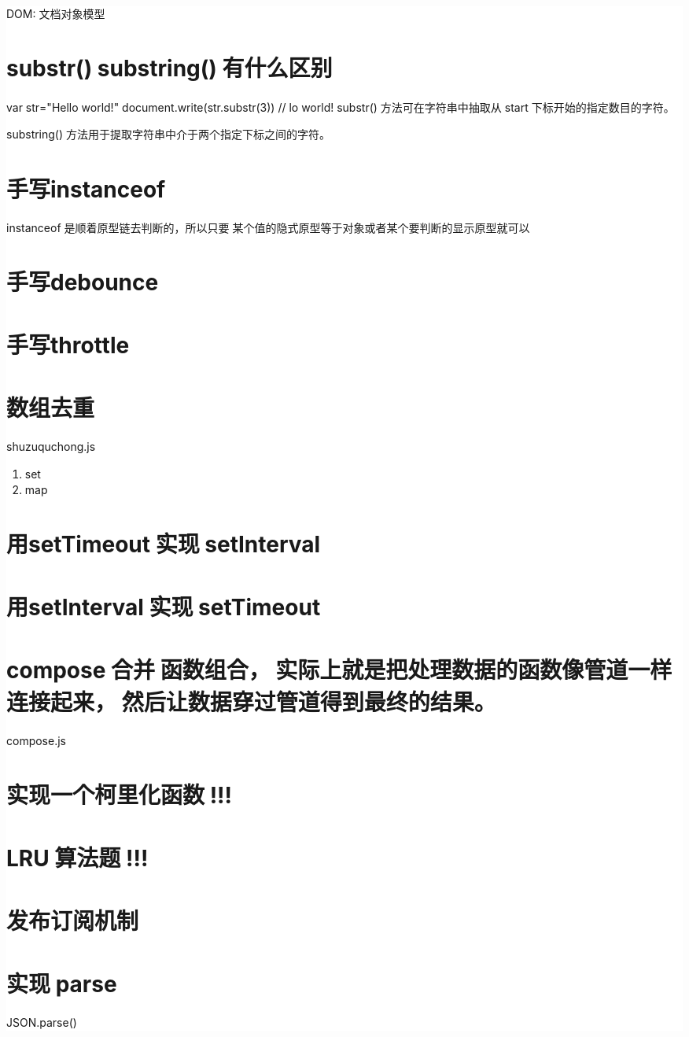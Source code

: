 DOM: 文档对象模型

# substr() substring() 有什么区别
 
 var str="Hello world!"
 document.write(str.substr(3))  // lo world!
 substr() 方法可在字符串中抽取从 start 下标开始的指定数目的字符。

 substring() 方法用于提取字符串中介于两个指定下标之间的字符。


# 手写instanceof
 instanceof 是顺着原型链去判断的，所以只要 某个值的隐式原型等于对象或者某个要判断的显示原型就可以

# 手写debounce

# 手写throttle

# 数组去重 
 shuzuquchong.js

 1. set
 2. map

# 用setTimeout 实现 setInterval

# 用setInterval 实现 setTimeout

# compose 合并 函数组合， 实际上就是把处理数据的函数像管道一样连接起来， 然后让数据穿过管道得到最终的结果。
  compose.js

# 实现一个柯里化函数  !!!
  
# LRU 算法题   !!!

# 发布订阅机制

# 实现 parse
JSON.parse()
